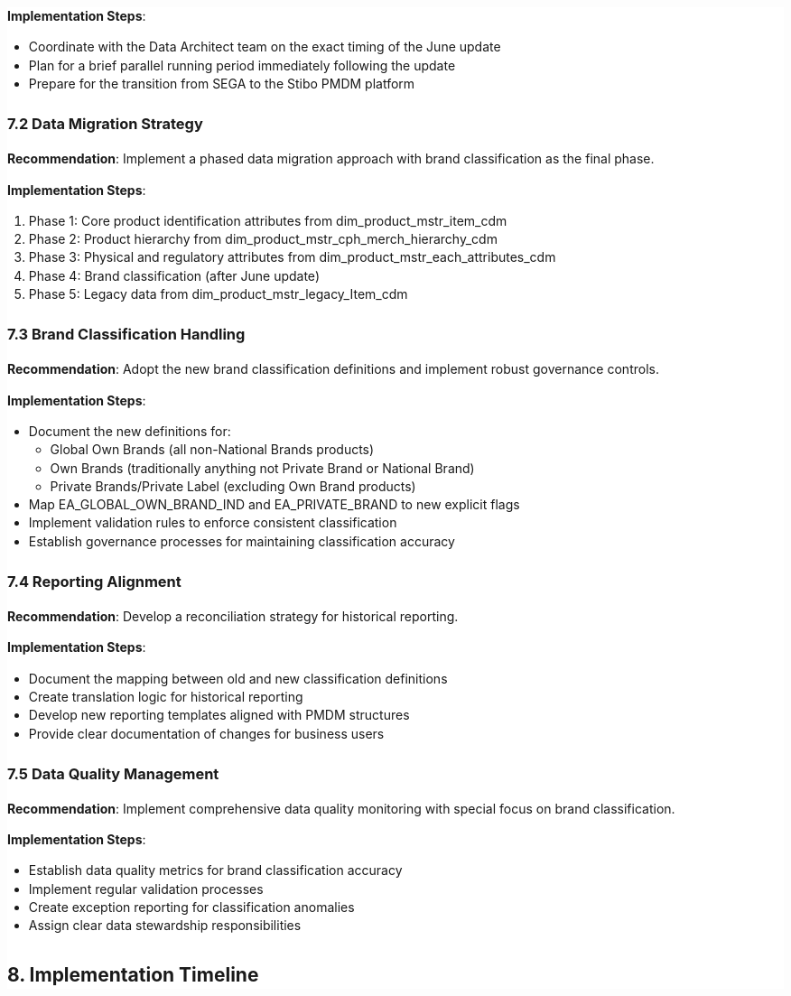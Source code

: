 **Implementation Steps**:
- Coordinate with the Data Architect team on the exact timing of the June update
- Plan for a brief parallel running period immediately following the update
- Prepare for the transition from SEGA to the Stibo PMDM platform

### 7.2 Data Migration Strategy

**Recommendation**: Implement a phased data migration approach with brand classification as the final phase.

**Implementation Steps**:
1. Phase 1: Core product identification attributes from dim_product_mstr_item_cdm
2. Phase 2: Product hierarchy from dim_product_mstr_cph_merch_hierarchy_cdm
3. Phase 3: Physical and regulatory attributes from dim_product_mstr_each_attributes_cdm
4. Phase 4: Brand classification (after June update)
5. Phase 5: Legacy data from dim_product_mstr_legacy_Item_cdm

### 7.3 Brand Classification Handling

**Recommendation**: Adopt the new brand classification definitions and implement robust governance controls.

**Implementation Steps**:
- Document the new definitions for:
  - Global Own Brands (all non-National Brands products)
  - Own Brands (traditionally anything not Private Brand or National Brand)
  - Private Brands/Private Label (excluding Own Brand products)
- Map EA_GLOBAL_OWN_BRAND_IND and EA_PRIVATE_BRAND to new explicit flags
- Implement validation rules to enforce consistent classification
- Establish governance processes for maintaining classification accuracy

### 7.4 Reporting Alignment

**Recommendation**: Develop a reconciliation strategy for historical reporting.

**Implementation Steps**:
- Document the mapping between old and new classification definitions
- Create translation logic for historical reporting
- Develop new reporting templates aligned with PMDM structures
- Provide clear documentation of changes for business users

### 7.5 Data Quality Management

**Recommendation**: Implement comprehensive data quality monitoring with special focus on brand classification.

**Implementation Steps**:
- Establish data quality metrics for brand classification accuracy
- Implement regular validation processes
- Create exception reporting for classification anomalies
- Assign clear data stewardship responsibilities

## 8. Implementation Timeline
